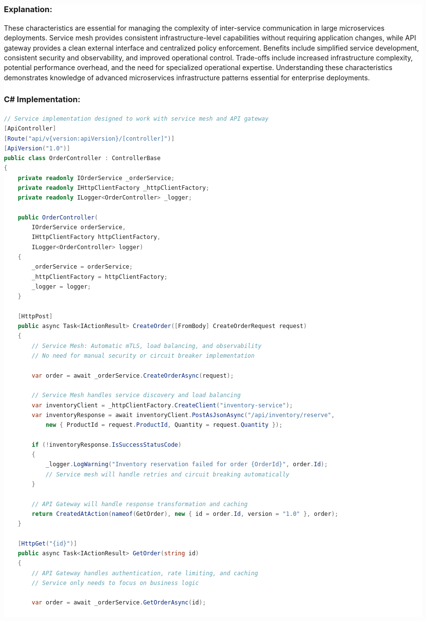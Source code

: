 ### Explanation:
These characteristics are essential for managing the complexity of inter-service communication in large microservices deployments. Service mesh provides consistent infrastructure-level capabilities without requiring application changes, while API gateway provides a clean external interface and centralized policy enforcement. Benefits include simplified service development, consistent security and observability, and improved operational control. Trade-offs include increased infrastructure complexity, potential performance overhead, and the need for specialized operational expertise. Understanding these characteristics demonstrates knowledge of advanced microservices infrastructure patterns essential for enterprise deployments.

### C# Implementation:
```csharp
// Service implementation designed to work with service mesh and API gateway
[ApiController]
[Route("api/v{version:apiVersion}/[controller]")]
[ApiVersion("1.0")]
public class OrderController : ControllerBase
{
    private readonly IOrderService _orderService;
    private readonly IHttpClientFactory _httpClientFactory;
    private readonly ILogger<OrderController> _logger;
    
    public OrderController(
        IOrderService orderService,
        IHttpClientFactory httpClientFactory,
        ILogger<OrderController> logger)
    {
        _orderService = orderService;
        _httpClientFactory = httpClientFactory;
        _logger = logger;
    }
    
    [HttpPost]
    public async Task<IActionResult> CreateOrder([FromBody] CreateOrderRequest request)
    {
        // Service Mesh: Automatic mTLS, load balancing, and observability
        // No need for manual security or circuit breaker implementation
        
        var order = await _orderService.CreateOrderAsync(request);
        
        // Service Mesh handles service discovery and load balancing
        var inventoryClient = _httpClientFactory.CreateClient("inventory-service");
        var inventoryResponse = await inventoryClient.PostAsJsonAsync("/api/inventory/reserve", 
            new { ProductId = request.ProductId, Quantity = request.Quantity });
        
        if (!inventoryResponse.IsSuccessStatusCode)
        {
            _logger.LogWarning("Inventory reservation failed for order {OrderId}", order.Id);
            // Service mesh will handle retries and circuit breaking automatically
        }
        
        // API Gateway will handle response transformation and caching
        return CreatedAtAction(nameof(GetOrder), new { id = order.Id, version = "1.0" }, order);
    }
    
    [HttpGet("{id}")]
    public async Task<IActionResult> GetOrder(string id)
    {
        // API Gateway handles authentication, rate limiting, and caching
        // Service only needs to focus on business logic
        
        var order = await _orderService.GetOrderAsync(id);
        
```